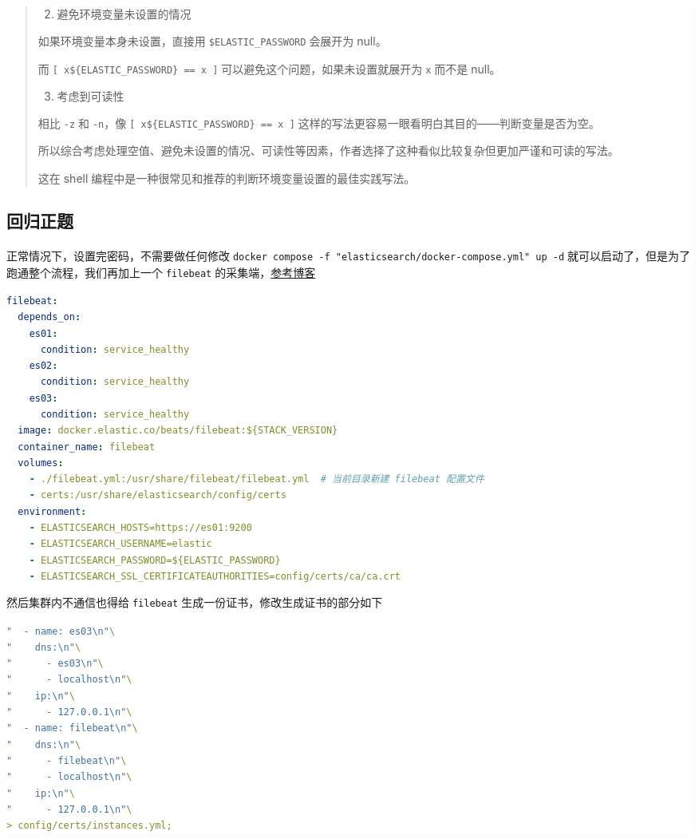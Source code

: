 >
> 2. 避免环境变量未设置的情况
>
> 如果环境变量本身未设置，直接用 `$ELASTIC_PASSWORD` 会展开为 null。
>
> 而 `[ x${ELASTIC_PASSWORD} == x ]` 可以避免这个问题，如果未设置就展开为 `x` 而不是 null。
>
> 3. 考虑到可读性
>
> 相比 `-z` 和 `-n`，像 `[ x${ELASTIC_PASSWORD} == x ]` 这样的写法更容易一眼看明白其目的——判断变量是否为空。
>
> 所以综合考虑处理空值、避免未设置的情况、可读性等因素，作者选择了这种看似比较复杂但更加严谨和可读的写法。
>
> 这在 shell 编程中是一种很常见和推荐的判断环境变量设置的最佳实践写法。

## 回归正题

正常情况下，设置完密码，不需要做任何修改 `docker compose -f "elasticsearch/docker-compose.yml" up -d` 就可以启动了，但是为了跑通整个流程，我们再加上一个 `filebeat` 的采集端，[参考博客](https://gigi.nullneuron.net/gigilabs/filebeat-elasticsearch-and-kibana-with-docker-compose/)

```yaml
filebeat:
  depends_on:
    es01:
      condition: service_healthy
    es02:
      condition: service_healthy
    es03:
      condition: service_healthy
  image: docker.elastic.co/beats/filebeat:${STACK_VERSION}
  container_name: filebeat
  volumes:
    - ./filebeat.yml:/usr/share/filebeat/filebeat.yml  # 当前目录新建 filebeat 配置文件
    - certs:/usr/share/elasticsearch/config/certs
  environment:
    - ELASTICSEARCH_HOSTS=https://es01:9200
    - ELASTICSEARCH_USERNAME=elastic
    - ELASTICSEARCH_PASSWORD=${ELASTIC_PASSWORD}
    - ELASTICSEARCH_SSL_CERTIFICATEAUTHORITIES=config/certs/ca/ca.crt
```

然后集群内不通信也得给 `filebeat` 生成一份证书，修改生成证书的部分如下

```yaml
"  - name: es03\n"\
"    dns:\n"\
"      - es03\n"\
"      - localhost\n"\
"    ip:\n"\
"      - 127.0.0.1\n"\
"  - name: filebeat\n"\
"    dns:\n"\
"      - filebeat\n"\
"      - localhost\n"\
"    ip:\n"\
"      - 127.0.0.1\n"\
> config/certs/instances.yml;
```
